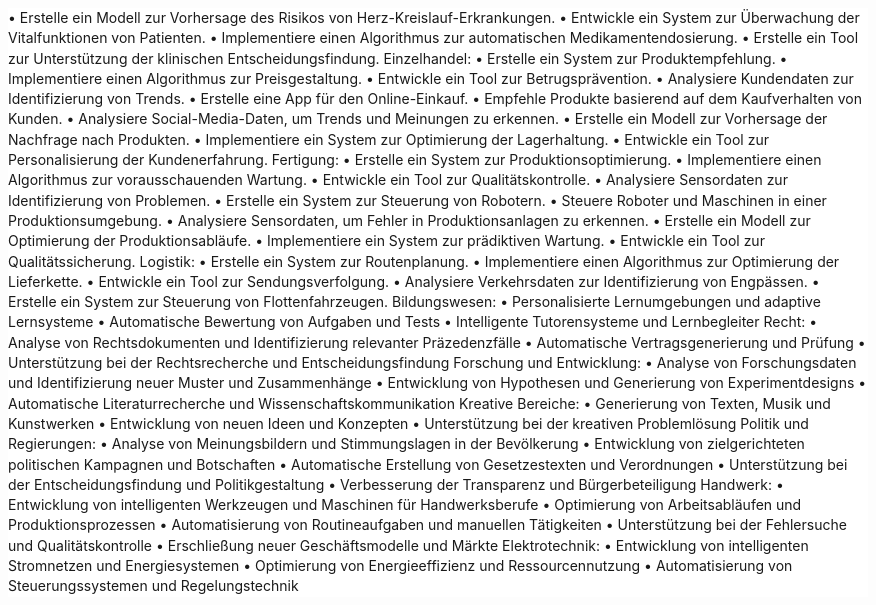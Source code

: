 •	Erstelle ein Modell zur Vorhersage des Risikos von Herz-Kreislauf-Erkrankungen. 
•	Entwickle ein System zur Überwachung der Vitalfunktionen von Patienten. 
•	Implementiere einen Algorithmus zur automatischen Medikamentendosierung. 
•	Erstelle ein Tool zur Unterstützung der klinischen Entscheidungsfindung.
Einzelhandel:
•	Erstelle ein System zur Produktempfehlung.
•	Implementiere einen Algorithmus zur Preisgestaltung.
•	Entwickle ein Tool zur Betrugsprävention.
•	Analysiere Kundendaten zur Identifizierung von Trends.
•	Erstelle eine App für den Online-Einkauf.
•	Empfehle Produkte basierend auf dem Kaufverhalten von Kunden. 
•	Analysiere Social-Media-Daten, um Trends und Meinungen zu erkennen. 
•	Erstelle ein Modell zur Vorhersage der Nachfrage nach Produkten. 
•	Implementiere ein System zur Optimierung der Lagerhaltung. 
•	Entwickle ein Tool zur Personalisierung der Kundenerfahrung.
Fertigung:
•	Erstelle ein System zur Produktionsoptimierung.
•	Implementiere einen Algorithmus zur vorausschauenden Wartung.
•	Entwickle ein Tool zur Qualitätskontrolle.
•	Analysiere Sensordaten zur Identifizierung von Problemen.
•	Erstelle ein System zur Steuerung von Robotern.
•	Steuere Roboter und Maschinen in einer Produktionsumgebung. 
•	Analysiere Sensordaten, um Fehler in Produktionsanlagen zu erkennen. 
•	Erstelle ein Modell zur Optimierung der Produktionsabläufe. 
•	Implementiere ein System zur prädiktiven Wartung. 
•	Entwickle ein Tool zur Qualitätssicherung.
Logistik:
•	Erstelle ein System zur Routenplanung.
•	Implementiere einen Algorithmus zur Optimierung der Lieferkette.
•	Entwickle ein Tool zur Sendungsverfolgung.
•	Analysiere Verkehrsdaten zur Identifizierung von Engpässen.
•	Erstelle ein System zur Steuerung von Flottenfahrzeugen.
Bildungswesen: 
•	Personalisierte Lernumgebungen und adaptive Lernsysteme
•	Automatische Bewertung von Aufgaben und Tests
•	Intelligente Tutorensysteme und Lernbegleiter
Recht: 
•	Analyse von Rechtsdokumenten und Identifizierung relevanter Präzedenzfälle
•	Automatische Vertragsgenerierung und Prüfung
•	Unterstützung bei der Rechtsrecherche und Entscheidungsfindung
Forschung und Entwicklung: 
•	Analyse von Forschungsdaten und Identifizierung neuer Muster und Zusammenhänge
•	Entwicklung von Hypothesen und Generierung von Experimentdesigns
•	Automatische Literaturrecherche und Wissenschaftskommunikation
Kreative Bereiche: 
•	Generierung von Texten, Musik und Kunstwerken
•	Entwicklung von neuen Ideen und Konzepten
•	Unterstützung bei der kreativen Problemlösung
Politik und Regierungen:
•	Analyse von Meinungsbildern und Stimmungslagen in der Bevölkerung
•	Entwicklung von zielgerichteten politischen Kampagnen und Botschaften
•	Automatische Erstellung von Gesetzestexten und Verordnungen
•	Unterstützung bei der Entscheidungsfindung und Politikgestaltung
•	Verbesserung der Transparenz und Bürgerbeteiligung
Handwerk:
•	Entwicklung von intelligenten Werkzeugen und Maschinen für Handwerksberufe
•	Optimierung von Arbeitsabläufen und Produktionsprozessen
•	Automatisierung von Routineaufgaben und manuellen Tätigkeiten
•	Unterstützung bei der Fehlersuche und Qualitätskontrolle
•	Erschließung neuer Geschäftsmodelle und Märkte
Elektrotechnik:
•	Entwicklung von intelligenten Stromnetzen und Energiesystemen
•	Optimierung von Energieeffizienz und Ressourcennutzung
•	Automatisierung von Steuerungssystemen und Regelungstechnik